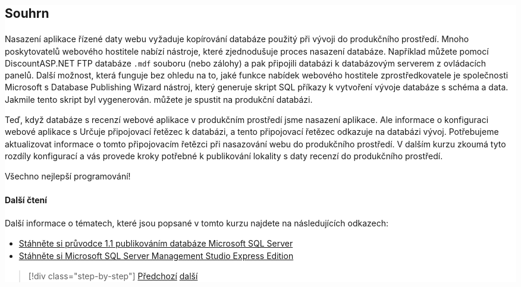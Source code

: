 ## <a name="summary"></a>Souhrn

Nasazení aplikace řízené daty webu vyžaduje kopírování databáze použitý při vývoji do produkčního prostředí. Mnoho poskytovatelů webového hostitele nabízí nástroje, které zjednodušuje proces nasazení databáze. Například můžete pomocí DiscountASP.NET FTP databáze `.mdf` souboru (nebo zálohy) a pak připojili databázi k databázovým serverem z ovládacích panelů. Další možnost, která funguje bez ohledu na to, jaké funkce nabídek webového hostitele zprostředkovatele je společnosti Microsoft s Database Publishing Wizard nástroj, který generuje skript SQL příkazy k vytvoření vývoje databáze s schéma a data. Jakmile tento skript byl vygenerován. můžete je spustit na produkční databázi.

Teď, když databáze s recenzí webové aplikace v produkčním prostředí jsme nasazení aplikace. Ale informace o konfiguraci webové aplikace s Určuje připojovací řetězec k databázi, a tento připojovací řetězec odkazuje na databázi vývoj. Potřebujeme aktualizovat informace o tomto připojovacím řetězci při nasazování webu do produkčního prostředí. V dalším kurzu zkoumá tyto rozdíly konfigurací a vás provede kroky potřebné k publikování lokality s daty recenzí do produkčního prostředí.

Všechno nejlepší programování!

#### <a name="further-reading"></a>Další čtení

Další informace o tématech, které jsou popsané v tomto kurzu najdete na následujících odkazech:

- [Stáhněte si průvodce 1.1 publikováním databáze Microsoft SQL Server](https://www.microsoft.com/downloads/details.aspx?familyid=56E5B1C5-BF17-42E0-A410-371A838E570A&amp;displaylang=en)
- [Stáhněte si Microsoft SQL Server Management Studio Express Edition](https://www.microsoft.com/downloads/details.aspx?FamilyId=C243A5AE-4BD1-4E3D-94B8-5A0F62BF7796&amp;displaylang=en)

> [!div class="step-by-step"]
> [Předchozí](core-differences-between-iis-and-the-asp-net-development-server-cs.md)
> [další](configuring-the-production-web-application-to-use-the-production-database-cs.md)
